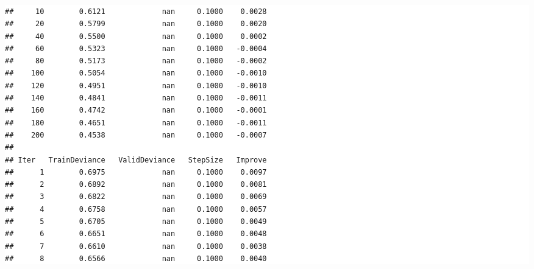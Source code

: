     ##     10        0.6121             nan     0.1000    0.0028
    ##     20        0.5799             nan     0.1000    0.0020
    ##     40        0.5500             nan     0.1000    0.0002
    ##     60        0.5323             nan     0.1000   -0.0004
    ##     80        0.5173             nan     0.1000   -0.0002
    ##    100        0.5054             nan     0.1000   -0.0010
    ##    120        0.4951             nan     0.1000   -0.0010
    ##    140        0.4841             nan     0.1000   -0.0011
    ##    160        0.4742             nan     0.1000   -0.0001
    ##    180        0.4651             nan     0.1000   -0.0011
    ##    200        0.4538             nan     0.1000   -0.0007
    ## 
    ## Iter   TrainDeviance   ValidDeviance   StepSize   Improve
    ##      1        0.6975             nan     0.1000    0.0097
    ##      2        0.6892             nan     0.1000    0.0081
    ##      3        0.6822             nan     0.1000    0.0069
    ##      4        0.6758             nan     0.1000    0.0057
    ##      5        0.6705             nan     0.1000    0.0049
    ##      6        0.6651             nan     0.1000    0.0048
    ##      7        0.6610             nan     0.1000    0.0038
    ##      8        0.6566             nan     0.1000    0.0040